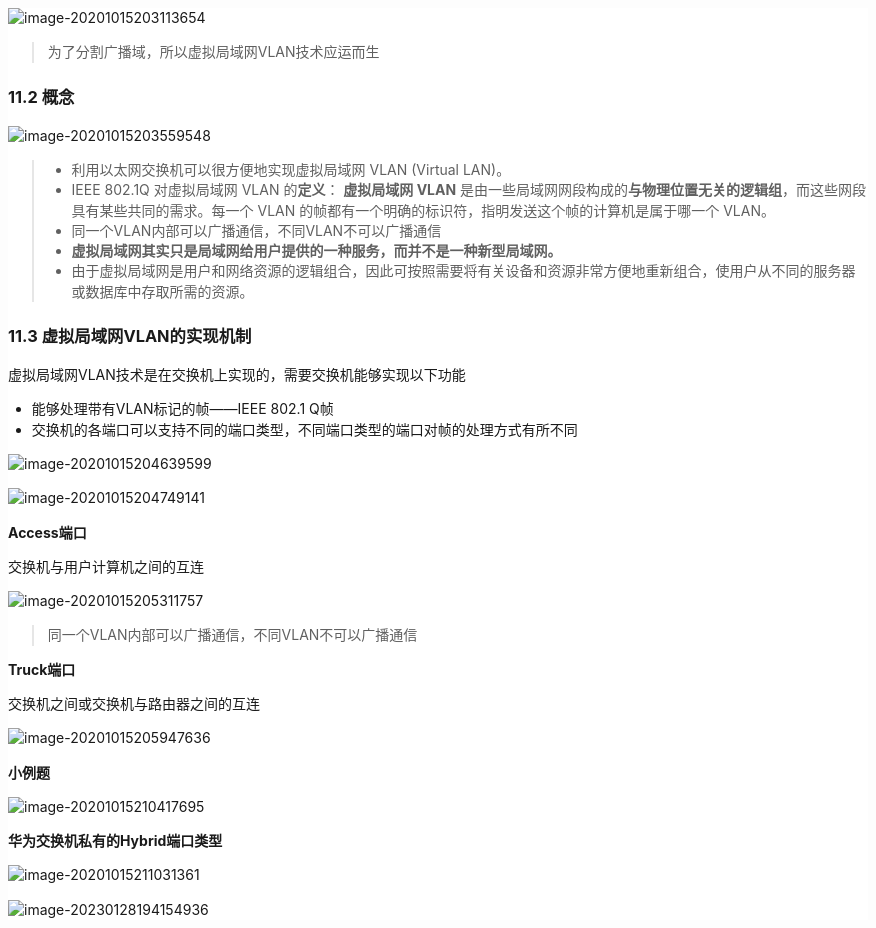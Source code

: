 ![image-20201015203113654](https://i0.hdslb.com/bfs/album/0c6572eb7d7b00ef4519498be2cb532fae820f3b.png)

> 为了分割广播域，所以虚拟局域网VLAN技术应运而生



### 11.2 概念

![image-20201015203559548](https://i0.hdslb.com/bfs/album/147446245ddafa32e0418146f4998c77fbb96206.png)

> * 利用以太网交换机可以很方便地实现虚拟局域网 VLAN (Virtual LAN)。
> * IEEE 802.1Q 对虚拟局域网 VLAN 的**定义**：
>   **虚拟局域网 VLAN** 是由一些局域网网段构成的**与物理位置无关的逻辑组**，而这些网段具有某些共同的需求。每一个 VLAN 的帧都有一个明确的标识符，指明发送这个帧的计算机是属于哪一个 VLAN。
> * 同一个VLAN内部可以广播通信，不同VLAN不可以广播通信
> * **虚拟局域网其实只是局域网给用户提供的一种服务，而并不是一种新型局域网。**
> * 由于虚拟局域网是用户和网络资源的逻辑组合，因此可按照需要将有关设备和资源非常方便地重新组合，使用户从不同的服务器或数据库中存取所需的资源。

### 11.3 虚拟局域网VLAN的实现机制

虚拟局域网VLAN技术是在交换机上实现的，需要交换机能够实现以下功能

* 能够处理带有VLAN标记的帧——IEEE 802.1 Q帧
* 交换机的各端口可以支持不同的端口类型，不同端口类型的端口对帧的处理方式有所不同

![image-20201015204639599](https://i0.hdslb.com/bfs/album/fa610982a3c922594ab71a8e93a5e71d1d0600f0.png)

![image-20201015204749141](https://i0.hdslb.com/bfs/album/df8d1d98fe4c02480d0398deaaa25c9fab2733b5.png)

**Access端口**

交换机与用户计算机之间的互连

![image-20201015205311757](https://i0.hdslb.com/bfs/album/e835a10cf4f359b6686d932e87f849672916a8b7.png)

> 同一个VLAN内部可以广播通信，不同VLAN不可以广播通信

**Truck端口**

交换机之间或交换机与路由器之间的互连

![image-20201015205947636](https://i0.hdslb.com/bfs/album/e128cb3ff8be1b25d5f787762a430570e3b21f8a.png)



**小例题**

![image-20201015210417695](https://i0.hdslb.com/bfs/album/140150c1c5d9677cf961e384a5474ed18e26d4db.png)



**华为交换机私有的Hybrid端口类型**

![image-20201015211031361](https://i0.hdslb.com/bfs/album/d4997ef8866a3a19c0be62d5495507d1ebed1a20.png)

![image-20230128194154936](https://i0.hdslb.com/bfs/album/d958887620c526ccee197350c9da33384d2b6bf3.png)
